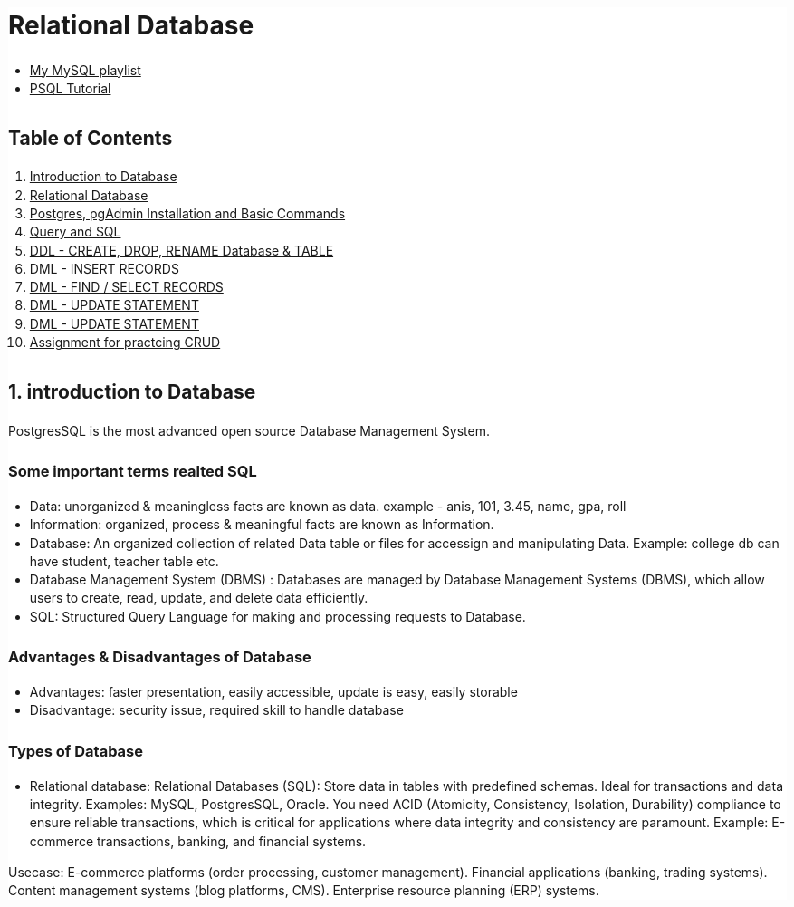 # Relational Database

- [My MySQL playlist](https://www.youtube.com/playlist?list=PLgH5QX0i9K3qLcx9DvVDWmNJ7riPvxzCD)
- [PSQL Tutorial](https://www.postgresqltutorial.com/)

## Table of Contents

1. [Introduction to Database](#1-introduction-to-database)
2. [Relational Database](#2-relational-database)
3. [Postgres, pgAdmin Installation and Basic Commands](#3-postgres-pgadmin-installation-and-basic-commands)
4. [Query and SQL](#4-query-and-sql)
5. [DDL - CREATE, DROP, RENAME Database & TABLE](#5-ddl---create-drop-rename-database--table)
6. [DML - INSERT RECORDS](#6-dml---insert-records)
7. [DML - FIND / SELECT RECORDS](#7-dml---find--select-records)
8. [DML - UPDATE STATEMENT](#8-dml---update-statement)
9. [DML - UPDATE STATEMENT](#8-dml---update-statement)
10. [Assignment for practcing CRUD](#10-assignment-for-practcing-crud)

## 1. introduction to Database

PostgresSQL is the most advanced open source Database Management System.

### Some important terms realted SQL

- Data: unorganized & meaningless facts are known as data. example - anis, 101, 3.45, name, gpa, roll
- Information: organized, process & meaningful facts are known as Information.
- Database: An organized collection of related Data table or files for accessign and manipulating Data. Example: college db can have student, teacher table etc.
- Database Management System (DBMS) : Databases are managed by Database Management Systems (DBMS), which allow users to create, read, update, and delete data efficiently.
- SQL: Structured Query Language for making and processing requests to Database.

### Advantages & Disadvantages of Database

- Advantages: faster presentation, easily accessible, update is easy, easily storable
- Disadvantage: security issue, required skill to handle database

### Types of Database

- Relational database: Relational Databases (SQL): Store data in tables with predefined schemas. Ideal for transactions and data integrity. Examples: MySQL, PostgresSQL, Oracle. You need ACID (Atomicity, Consistency, Isolation, Durability) compliance to ensure reliable transactions, which is critical for applications where data integrity and consistency are paramount.
Example: E-commerce transactions, banking, and financial systems.

Usecase:
E-commerce platforms (order processing, customer management).
Financial applications (banking, trading systems).
Content management systems (blog platforms, CMS).
Enterprise resource planning (ERP) systems.
